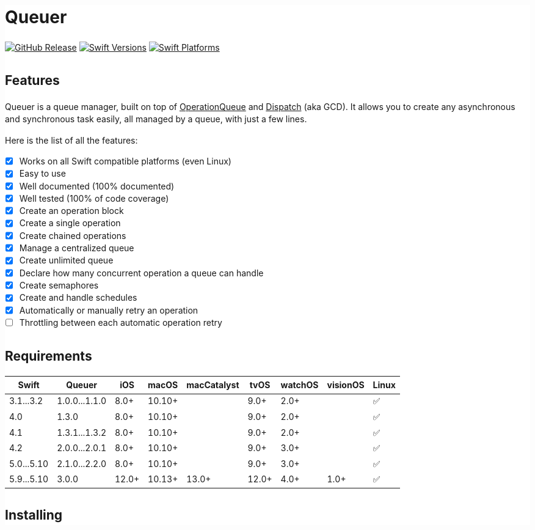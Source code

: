 # Queuer

[![GitHub Release](https://img.shields.io/github/v/release/FabrizioBrancati/Queuer?label=Release)](https://swiftpackageindex.com/FabrizioBrancati/Queuer)
[![Swift Versions](https://img.shields.io/endpoint?url=https%3A%2F%2Fswiftpackageindex.com%2Fapi%2Fpackages%2FFabrizioBrancati%2FQueuer%2Fbadge%3Ftype%3Dswift-versions)](https://swiftpackageindex.com/FabrizioBrancati/Queuer)
[![Swift Platforms](https://img.shields.io/endpoint?url=https%3A%2F%2Fswiftpackageindex.com%2Fapi%2Fpackages%2FFabrizioBrancati%2FQueuer%2Fbadge%3Ftype%3Dplatforms)](https://swiftpackageindex.com/FabrizioBrancati/Queuer)

## Features

Queuer is a queue manager, built on top of [OperationQueue](https://developer.apple.com/documentation/foundation/operationqueue) and [Dispatch](https://developer.apple.com/documentation/dispatch) (aka GCD). It allows you to create any asynchronous and synchronous task easily, all managed by a queue, with just a few lines.

Here is the list of all the features:

- [x] Works on all Swift compatible platforms (even Linux)
- [x] Easy to use
- [x] Well documented (100% documented)
- [x] Well tested (100% of code coverage)
- [x] Create an operation block
- [x] Create a single operation
- [x] Create chained operations
- [x] Manage a centralized queue
- [x] Create unlimited queue
- [x] Declare how many concurrent operation a queue can handle
- [x] Create semaphores
- [x] Create and handle schedules
- [x] Automatically or manually retry an operation
- [ ] Throttling between each automatic operation retry

## Requirements

| **Swift**  | **Queuer**    | **iOS** | **macOS**  | **macCatalyst** | **tvOS**  | **watchOS** | **visionOS** | **Linux** |
|------------|---------------|---------|------------|-----------------|-----------|-------------|--------------|-----------|
| 3.1...3.2  | 1.0.0...1.1.0 | 8.0+    | 10.10+     |                 | 9.0+      | 2.0+        |              | ✅        |
| 4.0        | 1.3.0         | 8.0+    | 10.10+     |                 | 9.0+      | 2.0+        |              | ✅        |
| 4.1        | 1.3.1...1.3.2 | 8.0+    | 10.10+     |                 | 9.0+      | 2.0+        |              | ✅        |
| 4.2        | 2.0.0...2.0.1 | 8.0+    | 10.10+     |                 | 9.0+      | 3.0+        |              | ✅        |
| 5.0...5.10 | 2.1.0...2.2.0 | 8.0+    | 10.10+     |                 | 9.0+      | 3.0+        |              | ✅        |
| 5.9...5.10 | 3.0.0         | 12.0+   | 10.13+     | 13.0+           | 12.0+     | 4.0+        | 1.0+         | ✅        |

## Installing
